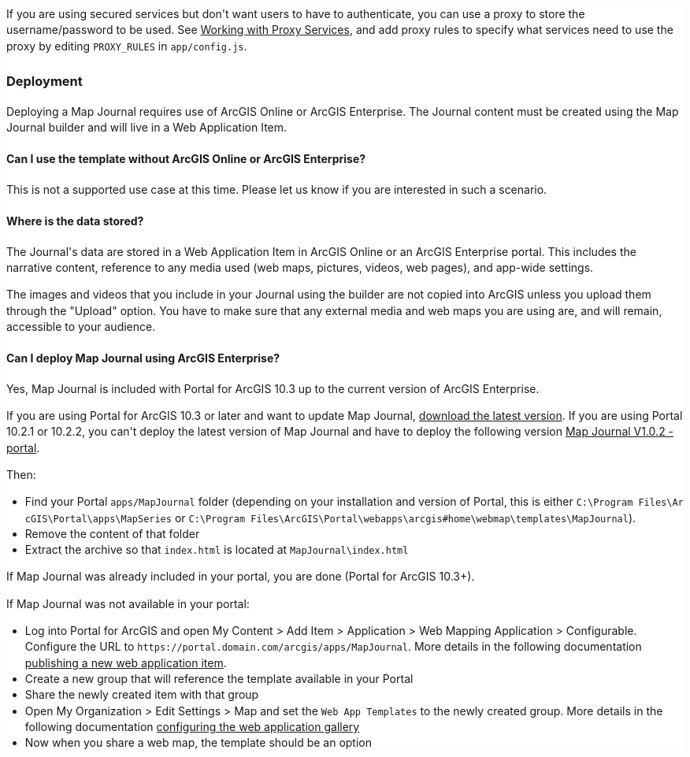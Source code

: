 If you are using secured services but don't want users to have to authenticate, you can use a proxy to store the username/password to be used. See [Working with Proxy Services](https://developers.arcgis.com/authentication/working-with-proxies/#selfhosted-proxy-service), and add proxy rules to specify what services need to use the proxy by editing `PROXY_RULES` in `app/config.js`.

### Deployment
Deploying a Map Journal requires use of ArcGIS Online or ArcGIS Enterprise. The Journal content must be created using the Map Journal builder and will live in a Web Application Item.

#### Can I use the template without ArcGIS Online or ArcGIS Enterprise?
This is not a supported use case at this time. Please let us know if you are interested in such a scenario.

#### Where is the data stored?
The Journal's data are stored in a Web Application Item in ArcGIS Online or an ArcGIS Enterprise portal. This includes the narrative content, reference to any media used (web maps, pictures, videos, web pages), and app-wide settings.

The images and videos that you include in your Journal using the builder are not copied into ArcGIS unless you upload them through the "Upload" option. You have to make sure that any external media and web maps you are using are, and will remain, accessible to your audience.

#### Can I deploy Map Journal using ArcGIS Enterprise?
Yes, Map Journal is included with Portal for ArcGIS 10.3 up to the current version of ArcGIS Enterprise.

If you are using Portal for ArcGIS 10.3 or later and want to update Map Journal, [download the latest version](http://links.esri.com/storymaps/map_journal_template_zip). If you are using Portal 10.2.1 or 10.2.2, you can't deploy the latest version of Map Journal and have to deploy the following version [Map Journal V1.0.2 - portal](https://github.com/Esri/map-journal-storytelling-template-js/releases/download/V1.0.2/Storytelling-MapJournal-1.0.2-portal.zip).

Then:
 - Find your Portal `apps/MapJournal` folder (depending on your installation and version of Portal, this is either `C:\Program Files\ArcGIS\Portal\apps\MapSeries` or `C:\Program Files\ArcGIS\Portal\webapps\arcgis#home\webmap\templates\MapJournal`).
 - Remove the content of that folder
 - Extract the archive so that `index.html` is located at `MapJournal\index.html`

If Map Journal was already included in your portal, you are done (Portal for ArcGIS 10.3+).

If Map Journal was not available in your portal:
 - Log into Portal for ArcGIS and open My Content > Add Item > Application > Web Mapping Application > Configurable. Configure the URL to `https://portal.domain.com/arcgis/apps/MapJournal`. More details in the following documentation [publishing a new web application item](http://resources.arcgis.com/en/help/main/10.2/index.html#/Adding_applications/019300000031000000/).
 - Create a new group that will reference the template available in your Portal
 - Share the newly created item with that group
 - Open My Organization > Edit Settings > Map and set the `Web App Templates` to the newly created group. More details in the following documentation [configuring the web application gallery](http://resources.arcgis.com/en/help/main/10.2/index.html#/Configure_map_viewer/017s00000024000000/)
 - Now when you share a web map, the template should be an option
